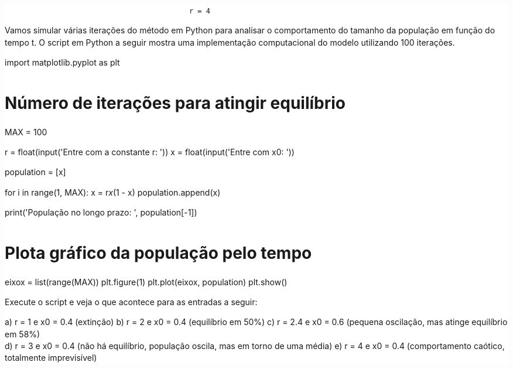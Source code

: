 
  























                                                r = 4
Vamos simular várias iterações do método em Python para analisar o comportamento do tamanho da população em função do tempo t. O script em Python a seguir mostra uma implementação computacional do modelo utilizando 100 iterações.
  

import matplotlib.pyplot as plt


# Número de iterações para atingir equilíbrio
MAX = 100


r = float(input('Entre com a constante r: '))
x = float(input('Entre com x0: '))


population = [x]


for i in range(1, MAX):
        x = r*x*(1 - x)
        population.append(x)




print('População no longo prazo: ', population[-1])


# Plota gráfico da população pelo tempo
eixox = list(range(MAX))
plt.figure(1)
plt.plot(eixox, population)
plt.show()


Execute o script e veja o que acontece para as entradas a seguir:


a) r = 1 e x0 = 0.4        (extinção)
b) r = 2 e x0 = 0.4        (equilíbrio em 50%)
c) r = 2.4 e x0 = 0.6        (pequena oscilação, mas atinge equilíbrio em 58%)        
d) r = 3 e x0 = 0.4        (não há equilíbrio, população oscila, mas em torno de uma média)
e) r = 4 e x0 = 0.4        (comportamento caótico, totalmente imprevisível)
